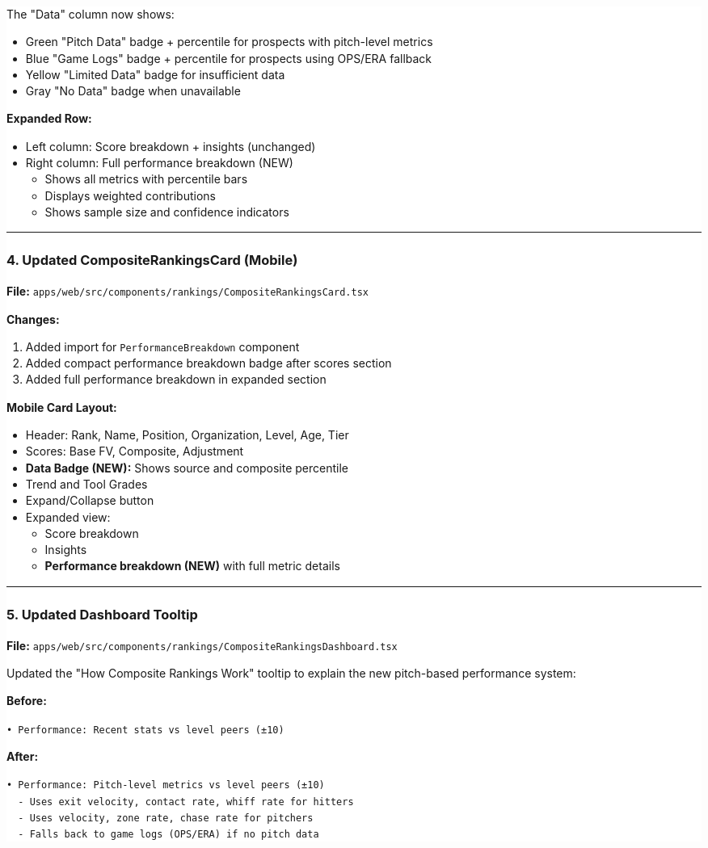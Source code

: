 The "Data" column now shows:
- Green "Pitch Data" badge + percentile for prospects with pitch-level metrics
- Blue "Game Logs" badge + percentile for prospects using OPS/ERA fallback
- Yellow "Limited Data" badge for insufficient data
- Gray "No Data" badge when unavailable

**Expanded Row:**
- Left column: Score breakdown + insights (unchanged)
- Right column: Full performance breakdown (NEW)
  - Shows all metrics with percentile bars
  - Displays weighted contributions
  - Shows sample size and confidence indicators

---

### 4. Updated CompositeRankingsCard (Mobile)

**File:** `apps/web/src/components/rankings/CompositeRankingsCard.tsx`

**Changes:**
1. Added import for `PerformanceBreakdown` component
2. Added compact performance breakdown badge after scores section
3. Added full performance breakdown in expanded section

**Mobile Card Layout:**
- Header: Rank, Name, Position, Organization, Level, Age, Tier
- Scores: Base FV, Composite, Adjustment
- **Data Badge (NEW):** Shows source and composite percentile
- Trend and Tool Grades
- Expand/Collapse button
- Expanded view:
  - Score breakdown
  - Insights
  - **Performance breakdown (NEW)** with full metric details

---

### 5. Updated Dashboard Tooltip

**File:** `apps/web/src/components/rankings/CompositeRankingsDashboard.tsx`

Updated the "How Composite Rankings Work" tooltip to explain the new pitch-based performance system:

**Before:**
```
• Performance: Recent stats vs level peers (±10)
```

**After:**
```
• Performance: Pitch-level metrics vs level peers (±10)
  - Uses exit velocity, contact rate, whiff rate for hitters
  - Uses velocity, zone rate, chase rate for pitchers
  - Falls back to game logs (OPS/ERA) if no pitch data
```
